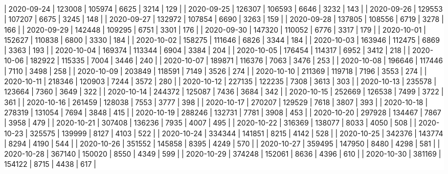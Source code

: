 | 2020-09-24 | 123008 | 105974 | 6625 | 3214 | 129 |
| 2020-09-25 | 126307 | 106593 | 6646 | 3232 | 143 |
| 2020-09-26 | 129553 | 107207 | 6675 | 3245 | 148 |
| 2020-09-27 | 132972 | 107854 | 6690 | 3263 | 159 |
| 2020-09-28 | 137805 | 108556 | 6719 | 3278 | 166 |
| 2020-09-29 | 142448 | 109295 | 6751 | 3301 | 176 |
| 2020-09-30 | 147320 | 110052 | 6776 | 3317 | 179 |
| 2020-10-01 | 152627 | 110838 | 6800 | 3330 | 184 |
| 2020-10-02 | 158275 | 111646 | 6826 | 3344 | 184 |
| 2020-10-03 | 163946 | 112475 | 6869 | 3363 | 193 |
| 2020-10-04 | 169374 | 113344 | 6904 | 3384 | 204 |
| 2020-10-05 | 176454 | 114317 | 6952 | 3412 | 218 |
| 2020-10-06 | 182922 | 115335 | 7004 | 3446 | 240 |
| 2020-10-07 | 189871 | 116376 | 7063 | 3476 | 253 |
| 2020-10-08 | 196646 | 117446 | 7110 | 3498 | 258 |
| 2020-10-09 | 203849 | 118591 | 7149 | 3526 | 274 |
| 2020-10-10 | 211369 | 119718 | 7196 | 3553 | 274 |
| 2020-10-11 | 218346 | 120903 | 7244 | 3572 | 280 |
| 2020-10-12 | 227135 | 122235 | 7308 | 3613 | 303 |
| 2020-10-13 | 235578 | 123664 | 7360 | 3649 | 322 |
| 2020-10-14 | 244372 | 125087 | 7436 | 3684 | 342 |
| 2020-10-15 | 252669 | 126538 | 7499 | 3722 | 361 |
| 2020-10-16 | 261459 | 128038 | 7553 | 3777 | 398 |
| 2020-10-17 | 270207 | 129529 | 7618 | 3807 | 393 |
| 2020-10-18 | 278319 | 131054 | 7694 | 3848 | 415 |
| 2020-10-19 | 288246 | 132731 | 7781 | 3908 | 453 |
| 2020-10-20 | 297928 | 134467 | 7867 | 3958 | 479 |
| 2020-10-21 | 307408 | 136236 | 7935 | 4007 | 495 |
| 2020-10-22 | 316369 | 138077 | 8033 | 4050 | 508 |
| 2020-10-23 | 325575 | 139999 | 8127 | 4103 | 522 |
| 2020-10-24 | 334344 | 141851 | 8215 | 4142 | 528 |
| 2020-10-25 | 342376 | 143774 | 8294 | 4190 | 544 |
| 2020-10-26 | 351552 | 145858 | 8395 | 4249 | 570 |
| 2020-10-27 | 359495 | 147950 | 8480 | 4298 | 581 |
| 2020-10-28 | 367140 | 150020 | 8550 | 4349 | 599 |
| 2020-10-29 | 374248 | 152061 | 8636 | 4396 | 610 |
| 2020-10-30 | 381169 | 154122 | 8715 | 4438 | 617 |